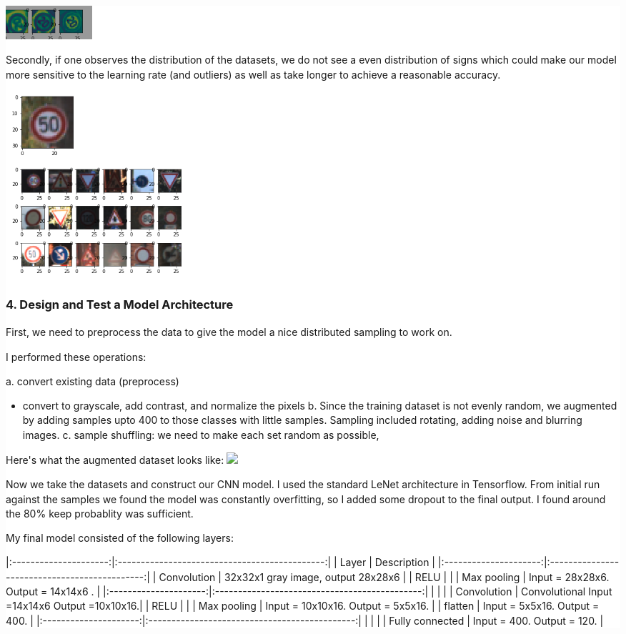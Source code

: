 ![](markdown_data/norm_images.png?raw=true)

Secondly, if one observes the distribution of the datasets, we do not see a even distribution of signs which could make our model more sensitive to the learning rate (and outliers) as well as take longer to achieve a reasonable accuracy.

![](markdown_data/dataset.png?raw=true)


### 4. Design and Test a Model Architecture

First, we need to preprocess the data to give the model a nice distributed sampling to work on.

I performed these operations:

a. convert existing data (preprocess)
   * convert to grayscale, add contrast, and normalize the pixels
b. Since the training dataset is not evenly random, we augmented by adding samples upto 400 to those 
    classes with little samples. Sampling included rotating, adding noise and blurring images.
c. sample shuffling: we need to make each set random as possible,

Here's what the augmented dataset looks like:
![](markdown_data/preprocess.png?raw=true)

Now we take the datasets and construct our CNN model. I used the standard LeNet architecture in Tensorflow. From initial run against the samples we found the model was constantly overfitting, so I added some dropout to the final output. I found around the 80% keep probablity was sufficient.

My final model consisted of the following layers:

|:---------------------:|:---------------------------------------------:| 
| Layer            		|     Description	        			         		| 
|:---------------------:|:---------------------------------------------:| 
| Convolution      		| 32x32x1 gray image, output 28x28x6            |
| RELU                	|                                               |
| Max pooling        	| Input = 28x28x6. Output = 14x14x6     .	     	|
|:---------------------:|:---------------------------------------------:| 
|						      |										            		|
| Convolution        	| Convolutional Input =14x14x6 Output =10x10x16.|
| RELU				    	|										            		|
| Max pooling	      	| Input = 10x10x16. Output = 5x5x16.		   	|
| flatten       	      | Input = 5x5x16. Output = 400.                 |
|:---------------------:|:---------------------------------------------:| 
|					      	|											            	|
| Fully connected		   | Input = 400. Output = 120.                    |